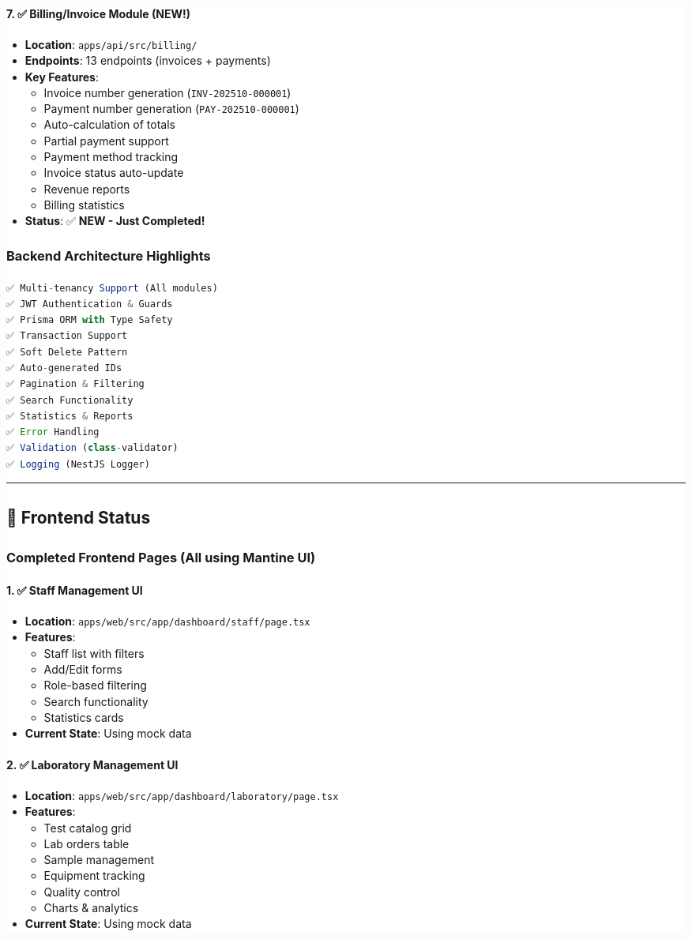 #### 7. ✅ **Billing/Invoice Module** (NEW!)
- **Location**: `apps/api/src/billing/`
- **Endpoints**: 13 endpoints (invoices + payments)
- **Key Features**:
  - Invoice number generation (`INV-202510-000001`)
  - Payment number generation (`PAY-202510-000001`)
  - Auto-calculation of totals
  - Partial payment support
  - Payment method tracking
  - Invoice status auto-update
  - Revenue reports
  - Billing statistics
- **Status**: ✅ **NEW - Just Completed!**

### Backend Architecture Highlights

```typescript
✅ Multi-tenancy Support (All modules)
✅ JWT Authentication & Guards
✅ Prisma ORM with Type Safety
✅ Transaction Support
✅ Soft Delete Pattern
✅ Auto-generated IDs
✅ Pagination & Filtering
✅ Search Functionality
✅ Statistics & Reports
✅ Error Handling
✅ Validation (class-validator)
✅ Logging (NestJS Logger)
```

---

## 🎨 Frontend Status

### Completed Frontend Pages (All using Mantine UI)

#### 1. ✅ Staff Management UI
- **Location**: `apps/web/src/app/dashboard/staff/page.tsx`
- **Features**:
  - Staff list with filters
  - Add/Edit forms
  - Role-based filtering
  - Search functionality
  - Statistics cards
- **Current State**: Using mock data

#### 2. ✅ Laboratory Management UI
- **Location**: `apps/web/src/app/dashboard/laboratory/page.tsx`
- **Features**:
  - Test catalog grid
  - Lab orders table
  - Sample management
  - Equipment tracking
  - Quality control
  - Charts & analytics
- **Current State**: Using mock data
